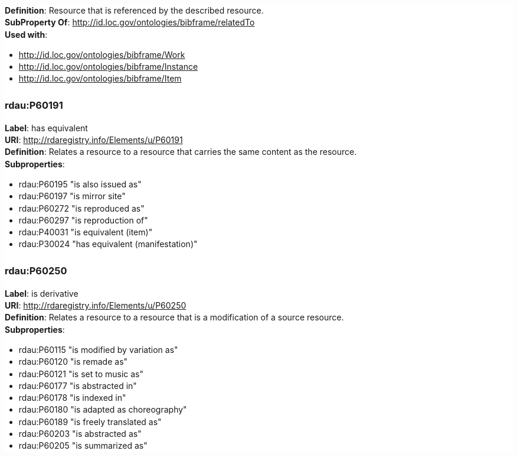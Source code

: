 **Definition**: Resource that is referenced by the described resource.                                                                                                                 
**SubProperty Of**: http://id.loc.gov/ontologies/bibframe/relatedTo                                                                                                                    
**Used with**:                                                                                                                                                                         

-   http://id.loc.gov/ontologies/bibframe/Work                                                                                                                                         
-   http://id.loc.gov/ontologies/bibframe/Instance                                                                                                                                     
-   http://id.loc.gov/ontologies/bibframe/Item                                                                                                                                         


### rdau:P60191                                                                                                                                                                       
**Label**: has equivalent                                                                                                                                                              
**URI**: http://rdaregistry.info/Elements/u/P60191                                                                                                                                     
**Definition**: Relates a resource to a resource that carries the same content as the resource.                                                                                                                                                               
**Subproperties**:                                                                                                                                                                     

-   rdau:P60195 "is also issued as"                                                                                                                                                    
-   rdau:P60197 "is mirror site"                                                                                                                                                       
-   rdau:P60272 "is reproduced as"                                                                                                                                                     
-   rdau:P60297 "is reproduction of"                                                                                                                                                   
-   rdau:P40031 "is equivalent (item)"                                                                                                                                                 
-   rdau:P30024 "has equivalent (manifestation)"                                                                                                                                       


### rdau:P60250                                                                                                                                                                       
**Label**: is derivative                                                                                                                                                               
**URI**: http://rdaregistry.info/Elements/u/P60250                                                                                                                                     
**Definition**: Relates a resource to a resource that is a modification of a source resource.                                                                                                                                                                  
**Subproperties**:           
                                                                                                                                                          
-   rdau:P60115 "is modified by variation as"                                                                                                                                          
-   rdau:P60120 "is remade as"                                                                                                                                                         
-   rdau:P60121 "is set to music as"                                                                                                                                                   
-   rdau:P60177 "is abstracted in"                                                                                                                                                     
-   rdau:P60178 "is indexed in"                                                                                                                                                        
-   rdau:P60180 "is adapted as choreography"                                                                                                                                           
-   rdau:P60189 "is freely translated as"                                                                                                                                              
-   rdau:P60203 "is abstracted as"                                                                                                                                                     
-   rdau:P60205 "is summarized as"                                                                                                                                                     